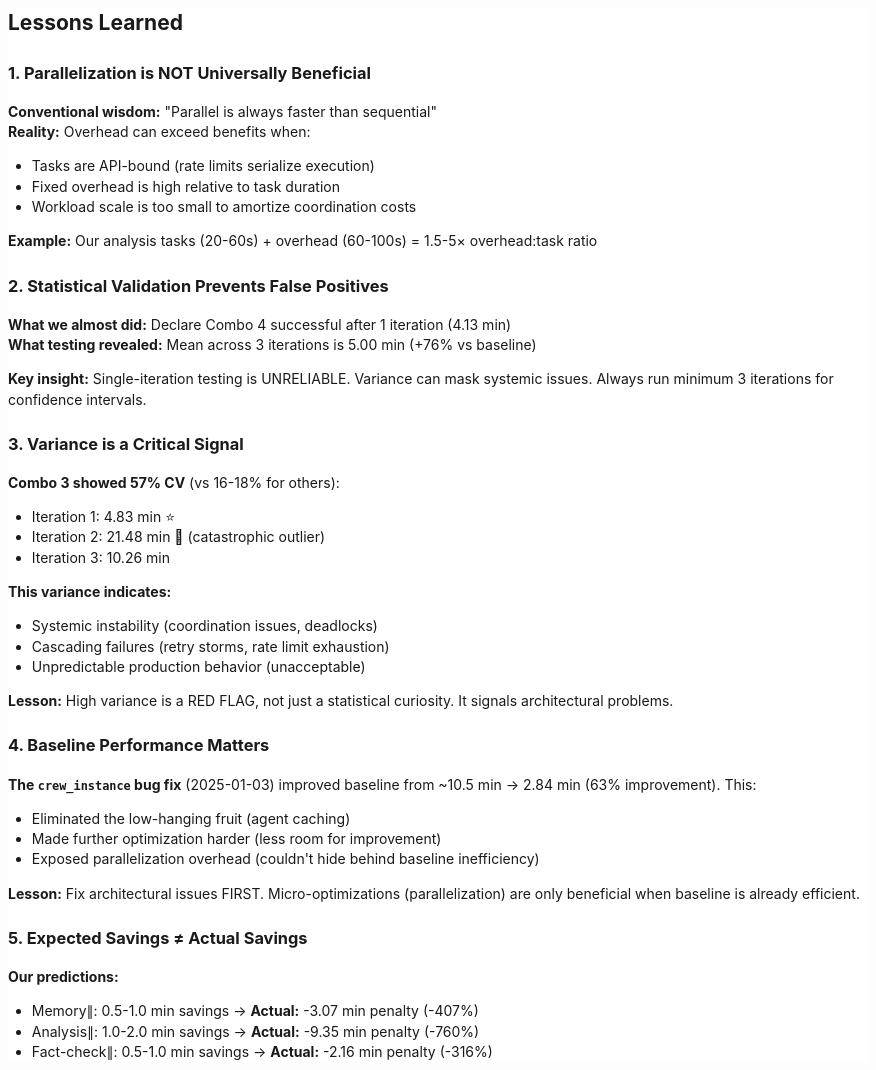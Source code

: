 
## Lessons Learned

### 1. **Parallelization is NOT Universally Beneficial**

**Conventional wisdom:** "Parallel is always faster than sequential"  
**Reality:** Overhead can exceed benefits when:

- Tasks are API-bound (rate limits serialize execution)
- Fixed overhead is high relative to task duration
- Workload scale is too small to amortize coordination costs

**Example:** Our analysis tasks (20-60s) + overhead (60-100s) = 1.5-5× overhead:task ratio

### 2. **Statistical Validation Prevents False Positives**

**What we almost did:** Declare Combo 4 successful after 1 iteration (4.13 min)  
**What testing revealed:** Mean across 3 iterations is 5.00 min (+76% vs baseline)

**Key insight:** Single-iteration testing is UNRELIABLE. Variance can mask systemic issues. Always run minimum 3 iterations for confidence intervals.

### 3. **Variance is a Critical Signal**

**Combo 3 showed 57% CV** (vs 16-18% for others):

- Iteration 1: 4.83 min ⭐
- Iteration 2: 21.48 min 🔴 (catastrophic outlier)
- Iteration 3: 10.26 min

**This variance indicates:**

- Systemic instability (coordination issues, deadlocks)
- Cascading failures (retry storms, rate limit exhaustion)
- Unpredictable production behavior (unacceptable)

**Lesson:** High variance is a RED FLAG, not just a statistical curiosity. It signals architectural problems.

### 4. **Baseline Performance Matters**

**The `crew_instance` bug fix** (2025-01-03) improved baseline from ~10.5 min → 2.84 min (63% improvement). This:

- Eliminated the low-hanging fruit (agent caching)
- Made further optimization harder (less room for improvement)
- Exposed parallelization overhead (couldn't hide behind baseline inefficiency)

**Lesson:** Fix architectural issues FIRST. Micro-optimizations (parallelization) are only beneficial when baseline is already efficient.

### 5. **Expected Savings ≠ Actual Savings**

**Our predictions:**

- Memory∥: 0.5-1.0 min savings → **Actual:** -3.07 min penalty (-407%)
- Analysis∥: 1.0-2.0 min savings → **Actual:** -9.35 min penalty (-760%)
- Fact-check∥: 0.5-1.0 min savings → **Actual:** -2.16 min penalty (-316%)
